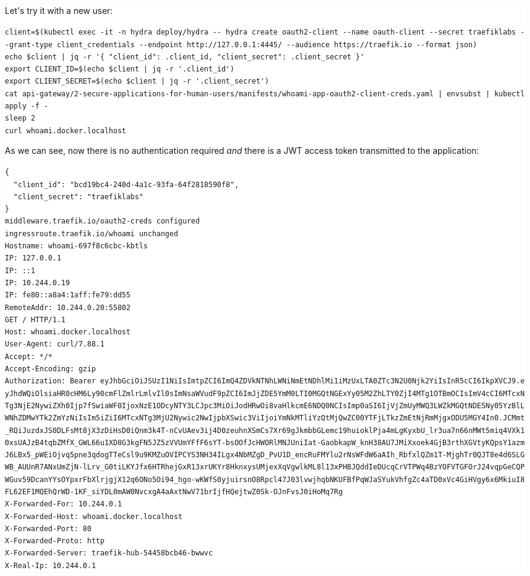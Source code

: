 Let's try it with a new user:

```shell
client=$(kubectl exec -it -n hydra deploy/hydra -- hydra create oauth2-client --name oauth-client --secret traefiklabs --grant-type client_credentials --endpoint http://127.0.0.1:4445/ --audience https://traefik.io --format json)
echo $client | jq -r '{ "client_id": .client_id, "client_secret": .client_secret }'
export CLIENT_ID=$(echo $client | jq -r '.client_id')
export CLIENT_SECRET=$(echo $client | jq -r '.client_secret')
cat api-gateway/2-secure-applications-for-human-users/manifests/whoami-app-oauth2-client-creds.yaml | envsubst | kubectl apply -f -
sleep 2
curl whoami.docker.localhost
```

As we can see, now there is no authentication required *and* there is a JWT access token transmitted to the application:

```shell
{
  "client_id": "bcd19bc4-240d-4a1c-93fa-64f2818590f8",
  "client_secret": "traefiklabs"
}
middleware.traefik.io/oauth2-creds configured
ingressroute.traefik.io/whoami unchanged
Hostname: whoami-697f8c6cbc-kbtls
IP: 127.0.0.1
IP: ::1
IP: 10.244.0.19
IP: fe80::a8a4:1aff:fe79:dd55
RemoteAddr: 10.244.0.20:55802
GET / HTTP/1.1
Host: whoami.docker.localhost
User-Agent: curl/7.88.1
Accept: */*
Accept-Encoding: gzip
Authorization: Bearer eyJhbGciOiJSUzI1NiIsImtpZCI6ImQ4ZDVkNTNhLWNiNmEtNDhlMi1iMzUxLTA0ZTc3N2U0Njk2YiIsInR5cCI6IkpXVCJ9.eyJhdWQiOlsiaHR0cHM6Ly90cmFlZmlrLmlvIl0sImNsaWVudF9pZCI6ImJjZDE5YmM0LTI0MGQtNGExYy05M2ZhLTY0ZjI4MTg1OTBmOCIsImV4cCI6MTcxNTg3NjE2NywiZXh0Ijp7fSwiaWF0IjoxNzE1ODcyNTY3LCJpc3MiOiJodHRwOi8vaHlkcmE6NDQ0NCIsImp0aSI6IjVjZmUyMWQ3LWZkMGQtNDE5Ny05YzBlLWNhZDMwYTk2ZmYzNiIsIm5iZiI6MTcxNTg3MjU2Nywic2NwIjpbXSwic3ViIjoiYmNkMTliYzQtMjQwZC00YTFjLTkzZmEtNjRmMjgxODU5MGY4In0.JCMmt_RQiJuzdxJS0DLFsMt8jX3zDiHsD0iQnm3k4T-nCvUAev3ij4D0zeuhnXSmCs7Xr69gJkmbbGLemc19huioklPja4mLgKyxbU_lr3ua7n66nMWt5miq4VXk10xsUAJzB4tqbZMfX_GWL66u1XD8G3kgFN5JZ5zVVUmYFfF6sYT-bsOOfJcHWORlMNJUniIat-GaobkapW_knH38AU7JMiXxoek4GjB3rthXGVtyKQpsY1azmJ6LBx5_pWEiOjvq5pne3qdogTTeCsl9u9KMZuOVIPCYS3NH34ILgx4NbMZgD_PvU1D_encRuFMYlu2rNsWFdW6aAIh_RbfxlQZm1T-MjghTr0QJT8e4d6SLGWB_AUUnR7ANxUmZjN-lLrv_G0tiLKYJfx6HTRhejGxR13xrUKYr8HknxysUMjexXqVgwlkML8l13xPHBJQddIeDUcqCrVTPWq4BzYOFVTGFOrJ24vqpGeCQPWGuv59DcanYYsOYpxrFbXlrjgjX12q6ONo5Oi94_hgo-wKWfS0yjuirsnO8Rpcl47J03lvwjhqbNKUFBfPqWJaSYukVhfgZc4aTD0xVc4GiHVgy6x6MkiuI8FL62EF1MQEhQrWD-1KF_siYDL0mAW0NvcxgA4aAxtNwV71brIjfHQejtwZ0Sk-OJnFvsJ0iHoMq7Rg
X-Forwarded-For: 10.244.0.1
X-Forwarded-Host: whoami.docker.localhost
X-Forwarded-Port: 80
X-Forwarded-Proto: http
X-Forwarded-Server: traefik-hub-54458bcb46-bwwvc
X-Real-Ip: 10.244.0.1
```
